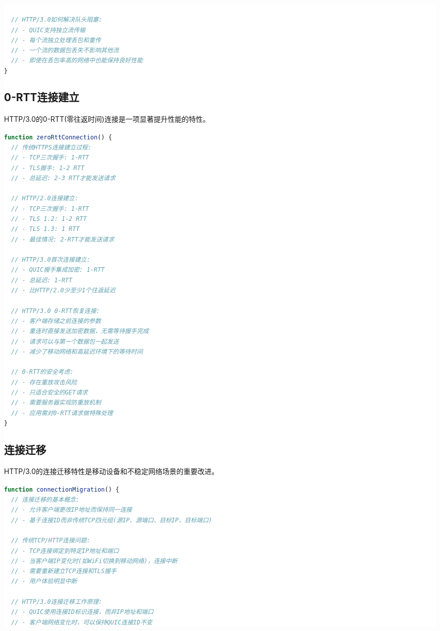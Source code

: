 ```javascript
  
  // HTTP/3.0如何解决队头阻塞:
  // - QUIC支持独立流传输
  // - 每个流独立处理丢包和重传
  // - 一个流的数据包丢失不影响其他流
  // - 即使在丢包率高的网络中也能保持良好性能
}
```

## 0-RTT连接建立

HTTP/3.0的0-RTT(零往返时间)连接是一项显著提升性能的特性。

```javascript
function zeroRttConnection() {
  // 传统HTTPS连接建立过程:
  // - TCP三次握手: 1-RTT
  // - TLS握手: 1-2 RTT
  // - 总延迟: 2-3 RTT才能发送请求
  
  // HTTP/2.0连接建立:
  // - TCP三次握手: 1-RTT
  // - TLS 1.2: 1-2 RTT
  // - TLS 1.3: 1 RTT
  // - 最佳情况: 2-RTT才能发送请求
  
  // HTTP/3.0首次连接建立:
  // - QUIC握手集成加密: 1-RTT
  // - 总延迟: 1-RTT
  // - 比HTTP/2.0少至少1个往返延迟
  
  // HTTP/3.0 0-RTT恢复连接:
  // - 客户端存储之前连接的参数
  // - 重连时直接发送加密数据，无需等待握手完成
  // - 请求可以与第一个数据包一起发送
  // - 减少了移动网络和高延迟环境下的等待时间
  
  // 0-RTT的安全考虑:
  // - 存在重放攻击风险
  // - 只适合安全的GET请求
  // - 需要服务器实现防重放机制
  // - 应用需对0-RTT请求做特殊处理
}
```

## 连接迁移

HTTP/3.0的连接迁移特性是移动设备和不稳定网络场景的重要改进。

```javascript
function connectionMigration() {
  // 连接迁移的基本概念:
  // - 允许客户端更改IP地址而保持同一连接
  // - 基于连接ID而非传统TCP四元组(源IP、源端口、目标IP、目标端口)
  
  // 传统TCP/HTTP连接问题:
  // - TCP连接绑定到特定IP地址和端口
  // - 当客户端IP变化时(如WiFi切换到移动网络)，连接中断
  // - 需要重新建立TCP连接和TLS握手
  // - 用户体验明显中断
  
  // HTTP/3.0连接迁移工作原理:
  // - QUIC使用连接ID标识连接，而非IP地址和端口
  // - 客户端网络变化时，可以保持QUIC连接ID不变
```